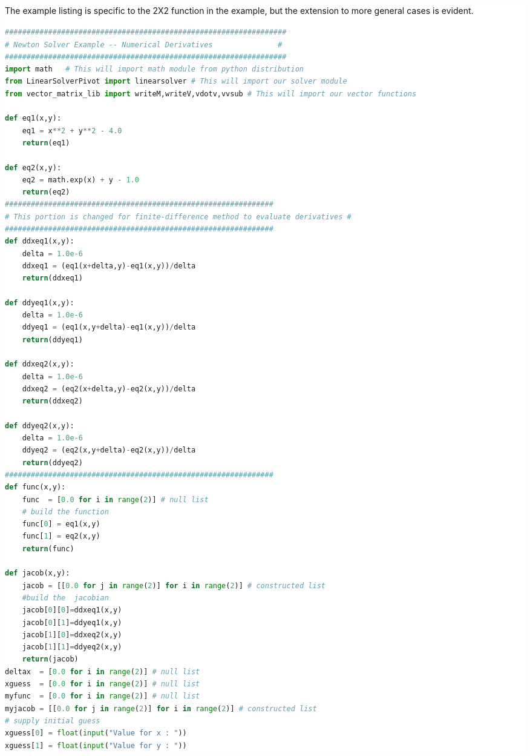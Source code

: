 The example listing is specific to the 2X2 function in the example, but the extension to more general cases is evident.



```python
#################################################################
# Newton Solver Example -- Numerical Derivatives               #
#################################################################
import math   # This will import math module from python distribution
from LinearSolverPivot import linearsolver # This will import our solver module
from vector_matrix_lib import writeM,writeV,vdotv,vvsub # This will import our vector functions

def eq1(x,y):
    eq1 = x**2 + y**2 - 4.0
    return(eq1)

def eq2(x,y):
    eq2 = math.exp(x) + y - 1.0
    return(eq2)
##############################################################
# This portion is changed for finite-difference method to evaluate derivatives #
##############################################################
def ddxeq1(x,y):
    delta = 1.0e-6
    ddxeq1 = (eq1(x+delta,y)-eq1(x,y))/delta
    return(ddxeq1)

def ddyeq1(x,y):
    delta = 1.0e-6
    ddyeq1 = (eq1(x,y+delta)-eq1(x,y))/delta
    return(ddyeq1)

def ddxeq2(x,y):
    delta = 1.0e-6
    ddxeq2 = (eq2(x+delta,y)-eq2(x,y))/delta
    return(ddxeq2)

def ddyeq2(x,y):
    delta = 1.0e-6
    ddyeq2 = (eq2(x,y+delta)-eq2(x,y))/delta
    return(ddyeq2)
##############################################################
def func(x,y):
    func  = [0.0 for i in range(2)] # null list
    # build the function
    func[0] = eq1(x,y)
    func[1] = eq2(x,y)
    return(func)

def jacob(x,y):
    jacob = [[0.0 for j in range(2)] for i in range(2)] # constructed list  
    #build the  jacobian
    jacob[0][0]=ddxeq1(x,y)
    jacob[0][1]=ddyeq1(x,y)
    jacob[1][0]=ddxeq2(x,y)
    jacob[1][1]=ddyeq2(x,y)
    return(jacob)
deltax  = [0.0 for i in range(2)] # null list
xguess  = [0.0 for i in range(2)] # null list
myfunc  = [0.0 for i in range(2)] # null list
myjacob = [[0.0 for j in range(2)] for i in range(2)] # constructed list  
# supply initial guess
xguess[0] = float(input("Value for x : "))
xguess[1] = float(input("Value for y : "))
```